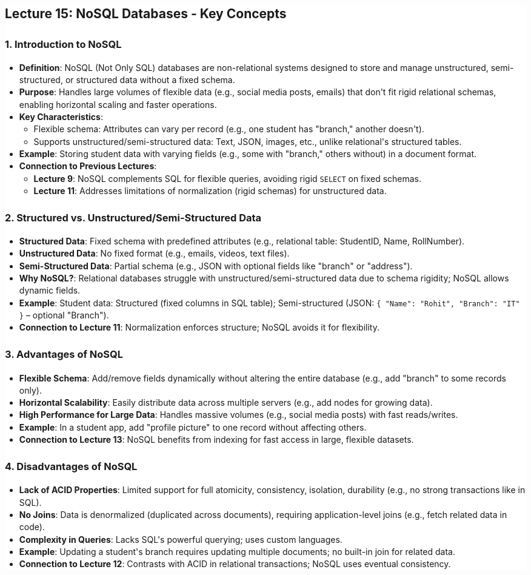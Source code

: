 ## Lecture 15: NoSQL Databases - Key Concepts

### 1. Introduction to NoSQL
- **Definition**: NoSQL (Not Only SQL) databases are non-relational systems designed to store and manage unstructured, semi-structured, or structured data without a fixed schema.
- **Purpose**: Handles large volumes of flexible data (e.g., social media posts, emails) that don't fit rigid relational schemas, enabling horizontal scaling and faster operations.
- **Key Characteristics**:
  - Flexible schema: Attributes can vary per record (e.g., one student has "branch," another doesn't).
  - Supports unstructured/semi-structured data: Text, JSON, images, etc., unlike relational's structured tables.
- **Example**: Storing student data with varying fields (e.g., some with "branch," others without) in a document format.
- **Connection to Previous Lectures**:
  - **Lecture 9**: NoSQL complements SQL for flexible queries, avoiding rigid `SELECT` on fixed schemas.
  - **Lecture 11**: Addresses limitations of normalization (rigid schemas) for unstructured data.

### 2. Structured vs. Unstructured/Semi-Structured Data
- **Structured Data**: Fixed schema with predefined attributes (e.g., relational table: StudentID, Name, RollNumber).
- **Unstructured Data**: No fixed format (e.g., emails, videos, text files).
- **Semi-Structured Data**: Partial schema (e.g., JSON with optional fields like "branch" or "address").
- **Why NoSQL?**: Relational databases struggle with unstructured/semi-structured data due to schema rigidity; NoSQL allows dynamic fields.
- **Example**: Student data: Structured (fixed columns in SQL table); Semi-structured (JSON: `{ "Name": "Rohit", "Branch": "IT" }` – optional "Branch").
- **Connection to Lecture 11**: Normalization enforces structure; NoSQL avoids it for flexibility.

### 3. Advantages of NoSQL
- **Flexible Schema**: Add/remove fields dynamically without altering the entire database (e.g., add "branch" to some records only).
- **Horizontal Scalability**: Easily distribute data across multiple servers (e.g., add nodes for growing data).
- **High Performance for Large Data**: Handles massive volumes (e.g., social media posts) with fast reads/writes.
- **Example**: In a student app, add "profile picture" to one record without affecting others.
- **Connection to Lecture 13**: NoSQL benefits from indexing for fast access in large, flexible datasets.

### 4. Disadvantages of NoSQL
- **Lack of ACID Properties**: Limited support for full atomicity, consistency, isolation, durability (e.g., no strong transactions like in SQL).
- **No Joins**: Data is denormalized (duplicated across documents), requiring application-level joins (e.g., fetch related data in code).
- **Complexity in Queries**: Lacks SQL's powerful querying; uses custom languages.
- **Example**: Updating a student's branch requires updating multiple documents; no built-in join for related data.
- **Connection to Lecture 12**: Contrasts with ACID in relational transactions; NoSQL uses eventual consistency.
